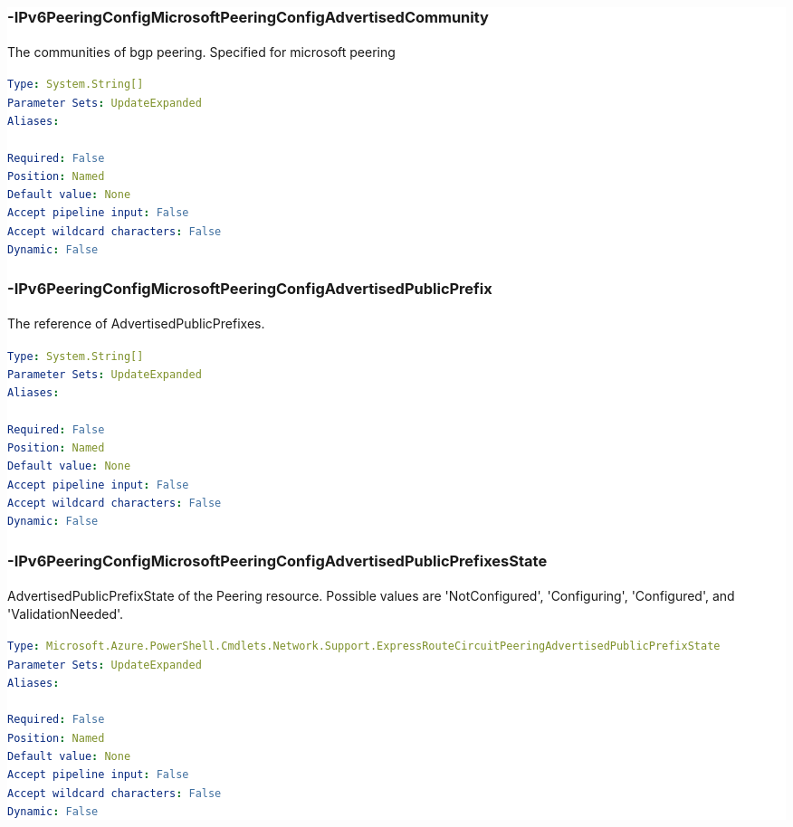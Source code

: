 ### -IPv6PeeringConfigMicrosoftPeeringConfigAdvertisedCommunity
The communities of bgp peering.
Specified for microsoft peering

```yaml
Type: System.String[]
Parameter Sets: UpdateExpanded
Aliases:

Required: False
Position: Named
Default value: None
Accept pipeline input: False
Accept wildcard characters: False
Dynamic: False
```

### -IPv6PeeringConfigMicrosoftPeeringConfigAdvertisedPublicPrefix
The reference of AdvertisedPublicPrefixes.

```yaml
Type: System.String[]
Parameter Sets: UpdateExpanded
Aliases:

Required: False
Position: Named
Default value: None
Accept pipeline input: False
Accept wildcard characters: False
Dynamic: False
```

### -IPv6PeeringConfigMicrosoftPeeringConfigAdvertisedPublicPrefixesState
AdvertisedPublicPrefixState of the Peering resource.
Possible values are 'NotConfigured', 'Configuring', 'Configured', and 'ValidationNeeded'.

```yaml
Type: Microsoft.Azure.PowerShell.Cmdlets.Network.Support.ExpressRouteCircuitPeeringAdvertisedPublicPrefixState
Parameter Sets: UpdateExpanded
Aliases:

Required: False
Position: Named
Default value: None
Accept pipeline input: False
Accept wildcard characters: False
Dynamic: False
```
